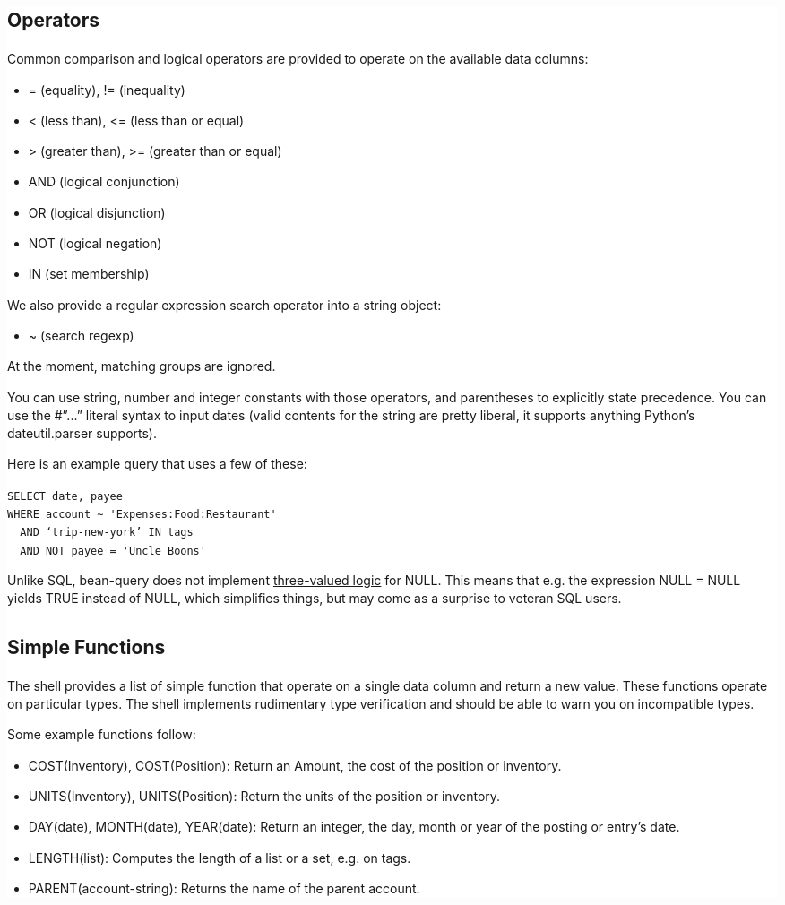 Operators
---------

Common comparison and logical operators are provided to operate on the available data columns:

-   = (equality), != (inequality)

-   &lt; (less than), &lt;= (less than or equal)

-   &gt; (greater than), &gt;= (greater than or equal)

-   AND (logical conjunction)

-   OR (logical disjunction)

-   NOT (logical negation)

-   IN (set membership)

We also provide a regular expression search operator into a string object:

-   ~ (search regexp)

At the moment, matching groups are ignored.

You can use string, number and integer constants with those operators, and parentheses to explicitly state precedence. You can use the \#”...” literal syntax to input dates (valid contents for the string are pretty liberal, it supports anything Python’s dateutil.parser supports).

Here is an example query that uses a few of these:

    SELECT date, payee 
    WHERE account ~ 'Expenses:Food:Restaurant' 
      AND ‘trip-new-york’ IN tags
      AND NOT payee = 'Uncle Boons'

Unlike SQL, bean-query does not implement [<span class="underline">three-valued logic</span>](https://www.postgresql.org/docs/9.6/static/functions-logical.html) for NULL. This means that e.g. the expression NULL = NULL yields TRUE instead of NULL, which simplifies things, but may come as a surprise to veteran SQL users.

Simple Functions
----------------

The shell provides a list of simple function that operate on a single data column and return a new value. These functions operate on particular types. The shell implements rudimentary type verification and should be able to warn you on incompatible types.

Some example functions follow:

-   COST(Inventory), COST(Position): Return an Amount, the cost of the position or inventory.



-   UNITS(Inventory), UNITS(Position): Return the units of the position or inventory.

-   DAY(date), MONTH(date), YEAR(date): Return an integer, the day, month or year of the posting or entry’s date.

-   LENGTH(list): Computes the length of a list or a set, e.g. on tags.

-   PARENT(account-string): Returns the name of the parent account.
